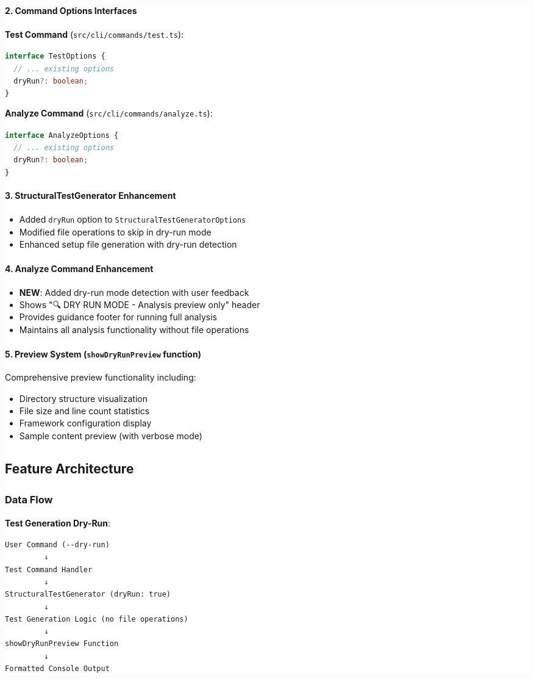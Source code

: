 #### 2. Command Options Interfaces
**Test Command** (`src/cli/commands/test.ts`):
```typescript
interface TestOptions {
  // ... existing options
  dryRun?: boolean;
}
```

**Analyze Command** (`src/cli/commands/analyze.ts`):
```typescript
interface AnalyzeOptions {
  // ... existing options
  dryRun?: boolean;
}
```

#### 3. StructuralTestGenerator Enhancement
- Added `dryRun` option to `StructuralTestGeneratorOptions`
- Modified file operations to skip in dry-run mode
- Enhanced setup file generation with dry-run detection

#### 4. Analyze Command Enhancement
- **NEW**: Added dry-run mode detection with user feedback
- Shows "🔍 DRY RUN MODE - Analysis preview only" header
- Provides guidance footer for running full analysis
- Maintains all analysis functionality without file operations

#### 5. Preview System (`showDryRunPreview` function)
Comprehensive preview functionality including:
- Directory structure visualization
- File size and line count statistics
- Framework configuration display
- Sample content preview (with verbose mode)

## Feature Architecture

### Data Flow

**Test Generation Dry-Run**:
```
User Command (--dry-run)
         ↓
Test Command Handler
         ↓
StructuralTestGenerator (dryRun: true)
         ↓
Test Generation Logic (no file operations)
         ↓
showDryRunPreview Function
         ↓
Formatted Console Output
```
